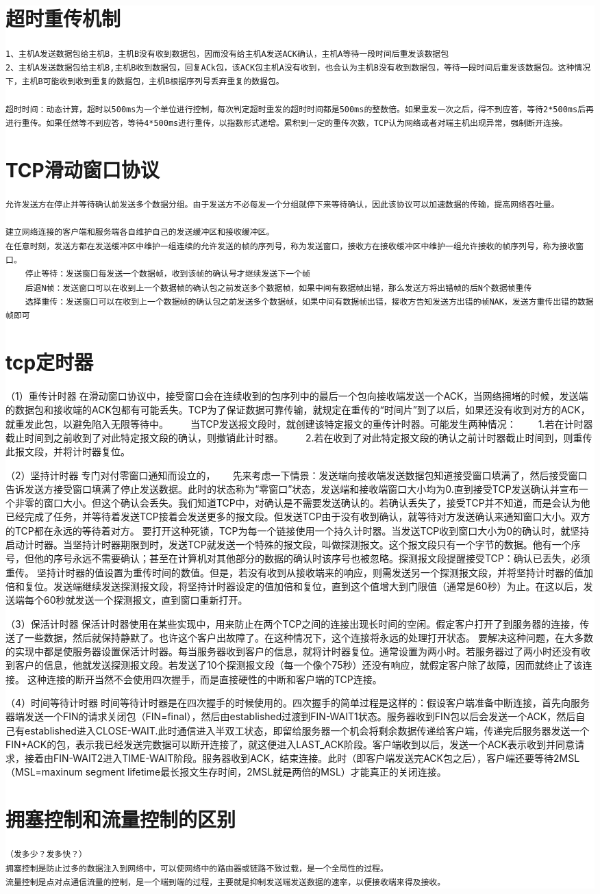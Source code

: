 # 超时重传机制
    1、主机A发送数据包给主机B，主机B没有收到数据包，因而没有给主机A发送ACK确认，主机A等待一段时间后重发该数据包
    2、主机A发送数据包给主机B,主机B收到数据包，回复ACk包，该ACK包主机A没有收到，也会认为主机B没有收到数据包，等待一段时间后重发该数据包。这种情况下，主机B可能收到收到重复的数据包，主机B根据序列号丢弃重复的数据包。

    超时时间：动态计算，超时以500ms为一个单位进行控制，每次判定超时重发的超时时间都是500ms的整数倍。如果重发一次之后，得不到应答，等待2*500ms后再进行重传。如果任然等不到应答，等待4*500ms进行重传，以指数形式递增。累积到一定的重传次数，TCP认为网络或者对端主机出现异常，强制断开连接。

# TCP滑动窗口协议
    允许发送方在停止并等待确认前发送多个数据分组。由于发送方不必每发一个分组就停下来等待确认，因此该协议可以加速数据的传输，提高网络吞吐量。
    
    建立网络连接的客户端和服务端各自维护自己的发送缓冲区和接收缓冲区。
    在任意时刻，发送方都在发送缓冲区中维护一组连续的允许发送的帧的序列号，称为发送窗口，接收方在接收缓冲区中维护一组允许接收的帧序列号，称为接收窗口。
        停止等待：发送窗口每发送一个数据帧，收到该帧的确认号才继续发送下一个帧
        后退N帧：发送窗口可以在收到上一个数据帧的确认包之前发送多个数据帧，如果中间有数据帧出错，那么发送方将出错帧的后N个数据帧重传
        选择重传：发送窗口可以在收到上一个数据帧的确认包之前发送多个数据帧，如果中间有数据帧出错，接收方告知发送方出错的帧NAK，发送方重传出错的数据帧即可

# tcp定时器
（1）重传计时器
        在滑动窗口协议中，接受窗口会在连续收到的包序列中的最后一个包向接收端发送一个ACK，当网络拥堵的时候，发送端的数据包和接收端的ACK包都有可能丢失。TCP为了保证数据可靠传输，就规定在重传的“时间片”到了以后，如果还没有收到对方的ACK，就重发此包，以避免陷入无限等待中。
    　　当TCP发送报文段时，就创建该特定报文的重传计时器。可能发生两种情况：
        　　1.若在计时器截止时间到之前收到了对此特定报文段的确认，则撤销此计时器。
        　　2.若在收到了对此特定报文段的确认之前计时器截止时间到，则重传此报文段，并将计时器复位。

（2）坚持计时器
        专门对付零窗口通知而设立的，　　
        先来考虑一下情景：发送端向接收端发送数据包知道接受窗口填满了，然后接受窗口告诉发送方接受窗口填满了停止发送数据。此时的状态称为“零窗口”状态，发送端和接收端窗口大小均为0.直到接受TCP发送确认并宣布一个非零的窗口大小。但这个确认会丢失。我们知道TCP中，对确认是不需要发送确认的。若确认丢失了，接受TCP并不知道，而是会认为他已经完成了任务，并等待着发送TCP接着会发送更多的报文段。但发送TCP由于没有收到确认，就等待对方发送确认来通知窗口大小。双方的TCP都在永远的等待着对方。
        要打开这种死锁，TCP为每一个链接使用一个持久计时器。当发送TCP收到窗口大小为0的确认时，就坚持启动计时器。当坚持计时器期限到时，发送TCP就发送一个特殊的报文段，叫做探测报文。这个报文段只有一个字节的数据。他有一个序号，但他的序号永远不需要确认；甚至在计算机对其他部分的数据的确认时该序号也被忽略。探测报文段提醒接受TCP：确认已丢失，必须重传。
        坚持计时器的值设置为重传时间的数值。但是，若没有收到从接收端来的响应，则需发送另一个探测报文段，并将坚持计时器的值加倍和复位。发送端继续发送探测报文段，将坚持计时器设定的值加倍和复位，直到这个值增大到门限值（通常是60秒）为止。在这以后，发送端每个60秒就发送一个探测报文，直到窗口重新打开。

（3）保活计时器
        保活计时器使用在某些实现中，用来防止在两个TCP之间的连接出现长时间的空闲。假定客户打开了到服务器的连接，传送了一些数据，然后就保持静默了。也许这个客户出故障了。在这种情况下，这个连接将永远的处理打开状态。
        要解决这种问题，在大多数的实现中都是使服务器设置保活计时器。每当服务器收到客户的信息，就将计时器复位。通常设置为两小时。若服务器过了两小时还没有收到客户的信息，他就发送探测报文段。若发送了10个探测报文段（每一个像个75秒）还没有响应，就假定客户除了故障，因而就终止了该连接。
        这种连接的断开当然不会使用四次握手，而是直接硬性的中断和客户端的TCP连接。

（4）时间等待计时器
        时间等待计时器是在四次握手的时候使用的。四次握手的简单过程是这样的：假设客户端准备中断连接，首先向服务器端发送一个FIN的请求关闭包（FIN=final），然后由established过渡到FIN-WAIT1状态。服务器收到FIN包以后会发送一个ACK，然后自己有established进入CLOSE-WAIT.此时通信进入半双工状态，即留给服务器一个机会将剩余数据传递给客户端，传递完后服务器发送一个FIN+ACK的包，表示我已经发送完数据可以断开连接了，就这便进入LAST_ACK阶段。客户端收到以后，发送一个ACK表示收到并同意请求，接着由FIN-WAIT2进入TIME-WAIT阶段。服务器收到ACK，结束连接。此时（即客户端发送完ACK包之后），客户端还要等待2MSL（MSL=maxinum segment lifetime最长报文生存时间，2MSL就是两倍的MSL）才能真正的关闭连接。

# 拥塞控制和流量控制的区别
    （发多少？发多快？）
    拥塞控制是防止过多的数据注入到网络中，可以使网络中的路由器或链路不致过载，是一个全局性的过程。 
    流量控制是点对点通信流量的控制，是一个端到端的过程，主要就是抑制发送端发送数据的速率，以便接收端来得及接收。
